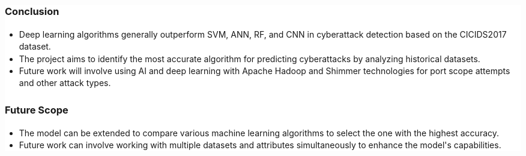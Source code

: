 ### **Conclusion**
*   Deep learning algorithms generally outperform SVM, ANN, RF, and CNN in cyberattack detection based on the CICIDS2017 dataset.
*   The project aims to identify the most accurate algorithm for predicting cyberattacks by analyzing historical datasets.
*   Future work will involve using AI and deep learning with Apache Hadoop and Shimmer technologies for port scope attempts and other attack types.

### **Future Scope**
*   The model can be extended to compare various machine learning algorithms to select the one with the highest accuracy.
*   Future work can involve working with multiple datasets and attributes simultaneously to enhance the model's capabilities.
